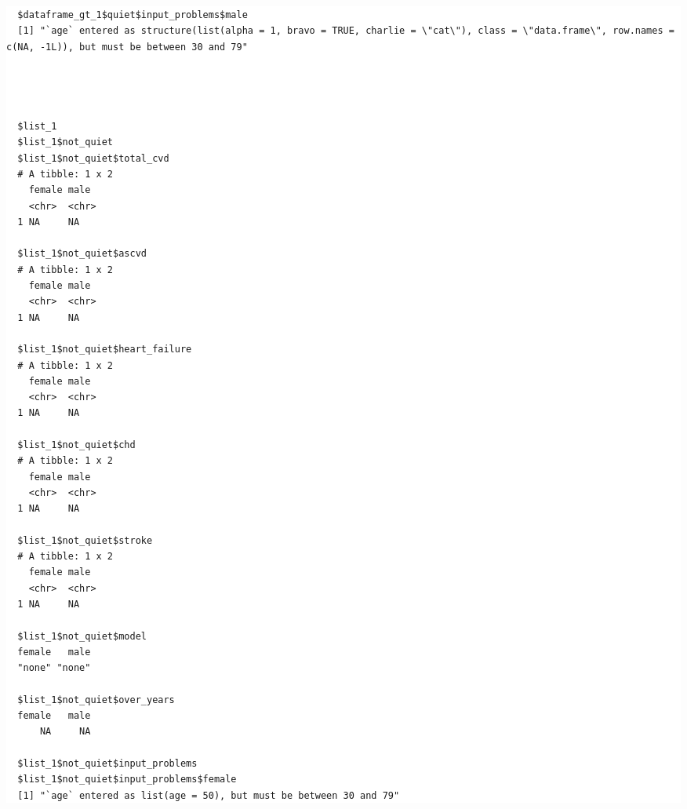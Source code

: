       $dataframe_gt_1$quiet$input_problems$male
      [1] "`age` entered as structure(list(alpha = 1, bravo = TRUE, charlie = \"cat\"), class = \"data.frame\", row.names = c(NA, -1L)), but must be between 30 and 79"
      
      
      
      
      $list_1
      $list_1$not_quiet
      $list_1$not_quiet$total_cvd
      # A tibble: 1 x 2
        female male 
        <chr>  <chr>
      1 NA     NA   
      
      $list_1$not_quiet$ascvd
      # A tibble: 1 x 2
        female male 
        <chr>  <chr>
      1 NA     NA   
      
      $list_1$not_quiet$heart_failure
      # A tibble: 1 x 2
        female male 
        <chr>  <chr>
      1 NA     NA   
      
      $list_1$not_quiet$chd
      # A tibble: 1 x 2
        female male 
        <chr>  <chr>
      1 NA     NA   
      
      $list_1$not_quiet$stroke
      # A tibble: 1 x 2
        female male 
        <chr>  <chr>
      1 NA     NA   
      
      $list_1$not_quiet$model
      female   male 
      "none" "none" 
      
      $list_1$not_quiet$over_years
      female   male 
          NA     NA 
      
      $list_1$not_quiet$input_problems
      $list_1$not_quiet$input_problems$female
      [1] "`age` entered as list(age = 50), but must be between 30 and 79"
      
